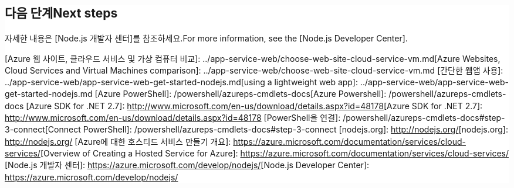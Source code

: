## <a name="next-steps"></a><span data-ttu-id="33df3-196">다음 단계</span><span class="sxs-lookup"><span data-stu-id="33df3-196">Next steps</span></span>
<span data-ttu-id="33df3-197">자세한 내용은 [Node.js 개발자 센터]를 참조하세요.</span><span class="sxs-lookup"><span data-stu-id="33df3-197">For more information, see the [Node.js Developer Center].</span></span>



<span data-ttu-id="33df3-198">[Azure 웹 사이트, 클라우드 서비스 및 가상 컴퓨터 비교]: ../app-service-web/choose-web-site-cloud-service-vm.md</span><span class="sxs-lookup"><span data-stu-id="33df3-198">[Azure Websites, Cloud Services and Virtual Machines comparison]: ../app-service-web/choose-web-site-cloud-service-vm.md</span></span>
<span data-ttu-id="33df3-199">[간단한 웹앱 사용]: ../app-service-web/app-service-web-get-started-nodejs.md</span><span class="sxs-lookup"><span data-stu-id="33df3-199">[using a lightweight web app]: ../app-service-web/app-service-web-get-started-nodejs.md</span></span>
<span data-ttu-id="33df3-200">[Azure PowerShell]: /powershell/azureps-cmdlets-docs</span><span class="sxs-lookup"><span data-stu-id="33df3-200">[Azure Powershell]: /powershell/azureps-cmdlets-docs</span></span>
<span data-ttu-id="33df3-201">[Azure SDK for .NET 2.7]: http://www.microsoft.com/en-us/download/details.aspx?id=48178</span><span class="sxs-lookup"><span data-stu-id="33df3-201">[Azure SDK for .NET 2.7]: http://www.microsoft.com/en-us/download/details.aspx?id=48178</span></span>
<span data-ttu-id="33df3-202">[PowerShell을 연결]: /powershell/azureps-cmdlets-docs#step-3-connect</span><span class="sxs-lookup"><span data-stu-id="33df3-202">[Connect PowerShell]: /powershell/azureps-cmdlets-docs#step-3-connect</span></span>
<span data-ttu-id="33df3-203">[nodejs.org]: http://nodejs.org/</span><span class="sxs-lookup"><span data-stu-id="33df3-203">[nodejs.org]: http://nodejs.org/</span></span>
<span data-ttu-id="33df3-204">[Azure에 대한 호스티드 서비스 만들기 개요]: https://azure.microsoft.com/documentation/services/cloud-services/</span><span class="sxs-lookup"><span data-stu-id="33df3-204">[Overview of Creating a Hosted Service for Azure]: https://azure.microsoft.com/documentation/services/cloud-services/</span></span>
<span data-ttu-id="33df3-205">[Node.js 개발자 센터]: https://azure.microsoft.com/develop/nodejs/</span><span class="sxs-lookup"><span data-stu-id="33df3-205">[Node.js Developer Center]: https://azure.microsoft.com/develop/nodejs/</span></span>



[The result of the New-AzureService helloworld command]: ./media/cloud-services-nodejs-develop-deploy-app/node9.png
[The output of the Add-AzureNodeWebRole command]: ./media/cloud-services-nodejs-develop-deploy-app/node11.png
[A web browser displaying the Hello World web page]: ./media/cloud-services-nodejs-develop-deploy-app/node14.png
[The output of the Publish-AzureService command]: ./media/cloud-services-nodejs-develop-deploy-app/node19.png
[A browser window displaying the hello world page; the URL indicates the page is hosted on Azure.]: ./media/cloud-services-nodejs-develop-deploy-app/node21.png
[The status of the Stop-AzureService command]: ./media/cloud-services-nodejs-develop-deploy-app/node48.png
[The status of the Remove-AzureService command]: ./media/cloud-services-nodejs-develop-deploy-app/node49.png
